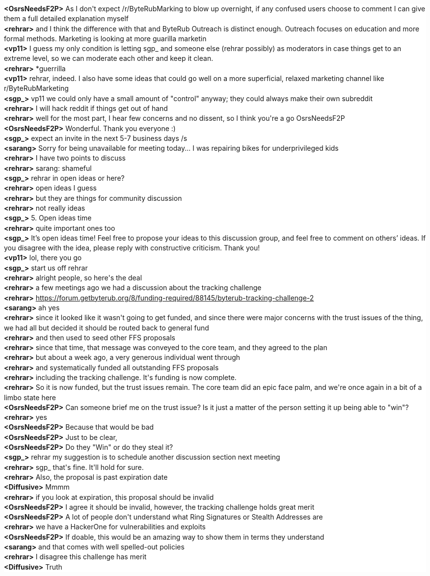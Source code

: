 **\<OsrsNeedsF2P>** As I don't expect /r/ByteRubMarking to blow up overnight, if any confused users choose to comment I can give them a full detailed explanation myself  
**\<rehrar>** and I think the difference with that and ByteRub Outreach is distinct enough. Outreach focuses on education and more formal methods. Marketing is looking at more guarilla marketin  
**\<vp11>** I guess my only condition is letting sgp\_ and someone else (rehrar possibly) as moderators in case things get to an extreme level, so we can moderate each other and keep it clean.  
**\<rehrar>** \*guerrilla  
**\<vp11>** rehrar, indeed. I also have some ideas that could go well on a more superficial, relaxed marketing channel like r/ByteRubMarketing  
**\<sgp\_>** vp11 we could only have a small amount of "control" anyway; they could always make their own subreddit  
**\<rehrar>** I will hack reddit if things get out of hand  
**\<rehrar>** well for the most part, I hear few concerns and no dissent, so I think you're a go OsrsNeedsF2P  
**\<OsrsNeedsF2P>** Wonderful. Thank you everyone :)  
**\<sgp\_>** expect an invite in the next 5-7 business days /s  
**\<sarang>** Sorry for being unavailable for meeting today... I was repairing bikes for underprivileged kids  
**\<rehrar>** I have two points to discuss  
**\<rehrar>** sarang: shameful  
**\<sgp\_>** rehrar in open ideas or here?  
**\<rehrar>** open ideas I guess  
**\<rehrar>** but they are things for community discussion  
**\<rehrar>** not really ideas  
**\<sgp\_>** 5. Open ideas time  
**\<rehrar>** quite important ones too  
**\<sgp\_>** It’s open ideas time! Feel free to propose your ideas to this discussion group, and feel free to comment on others’ ideas. If you disagree with the idea, please reply with constructive criticism. Thank you!  
**\<vp11>** lol, there you go  
**\<sgp\_>** start us off rehrar  
**\<rehrar>** alright people, so here's the deal  
**\<rehrar>** a few meetings ago we had a discussion about the tracking challenge  
**\<rehrar>** https://forum.getbyterub.org/8/funding-required/88145/byterub-tracking-challenge-2  
**\<sarang>** ah yes  
**\<rehrar>** since it looked like it wasn't going to get funded, and since there were major concerns with the trust issues of the thing, we had all but decided it should be routed back to general fund  
**\<rehrar>** and then used to seed other FFS proposals  
**\<rehrar>** since that time, that message was conveyed to the core team, and they agreed to the plan  
**\<rehrar>** but about a week ago, a very generous individual went through  
**\<rehrar>** and systematically funded all outstanding FFS proposals  
**\<rehrar>** including the tracking challenge. It's funding is now complete.  
**\<rehrar>** So it is now funded, but the trust issues remain. The core team did an epic face palm, and we're once again in a bit of a limbo state here  
**\<OsrsNeedsF2P>** Can someone brief me on the trust issue? Is it just a matter of the person setting it up being able to "win"?  
**\<rehrar>** yes  
**\<OsrsNeedsF2P>** Because that would be bad  
**\<OsrsNeedsF2P>** Just to be clear,  
**\<OsrsNeedsF2P>** Do they "Win" or do they steal it?  
**\<sgp\_>** rehrar my suggestion is to schedule another discussion section next meeting  
**\<rehrar>** sgp\_ that's fine. It'll hold for sure.  
**\<rehrar>** Also, the proposal is past expiration date  
**\<Diffusive>** Mmmm  
**\<rehrar>** if you look at expiration, this proposal should be invalid  
**\<OsrsNeedsF2P>** I agree it should be invalid, however, the tracking challenge holds great merit  
**\<OsrsNeedsF2P>** A lot of people don't understand what Ring Signatures or Stealth Addresses are  
**\<rehrar>** we have a HackerOne for vulnerabilities and exploits  
**\<OsrsNeedsF2P>** If doable, this would be an amazing way to show them in terms they understand  
**\<sarang>** and that comes with well spelled-out policies  
**\<rehrar>** I disagree this challenge has merit  
**\<Diffusive>** Truth  